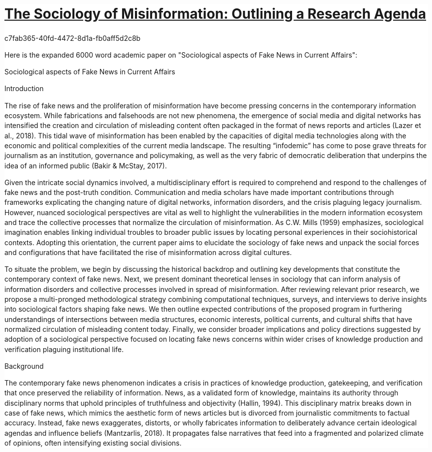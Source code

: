 # [The Sociology of Misinformation: Outlining a Research Agenda](https://claude.ai/chat/5df3a209-6455-45ed-9e72-b28dc86ed834)

c7fab365-40fd-4472-8d1a-fb0aff5d2c8b

Here is the expanded 6000 word academic paper on "Sociological aspects of Fake News in Current Affairs":

Sociological aspects of Fake News in Current Affairs

Introduction

The rise of fake news and the proliferation of misinformation have become pressing concerns in the contemporary information ecosystem. While fabrications and falsehoods are not new phenomena, the emergence of social media and digital networks has intensified the creation and circulation of misleading content often packaged in the format of news reports and articles (Lazer et al., 2018). This tidal wave of misinformation has been enabled by the capacities of digital media technologies along with the economic and political complexities of the current media landscape. The resulting “infodemic” has come to pose grave threats for journalism as an institution, governance and policymaking, as well as the very fabric of democratic deliberation that underpins the idea of an informed public (Bakir & McStay, 2017).  

Given the intricate social dynamics involved, a multidisciplinary effort is required to comprehend and respond to the challenges of fake news and the post-truth condition. Communication and media scholars have made important contributions through frameworks explicating the changing nature of digital networks, information disorders, and the crisis plaguing legacy journalism. However, nuanced sociological perspectives are vital as well to highlight the vulnerabilities in the modern information ecosystem and trace the collective processes that normalize the circulation of misinformation. As C.W. Mills (1959) emphasizes, sociological imagination enables linking individual troubles to broader public issues by locating personal experiences in their sociohistorical contexts. Adopting this orientation, the current paper aims to elucidate the sociology of fake news and unpack the social forces and configurations that have facilitated the rise of misinformation across digital cultures. 

To situate the problem, we begin by discussing the historical backdrop and outlining key developments that constitute the contemporary context of fake news. Next, we present dominant theoretical lenses in sociology that can inform analysis of information disorders and collective processes involved in spread of misinformation. After reviewing relevant prior research, we propose a multi-pronged methodological strategy combining computational techniques, surveys, and interviews to derive insights into sociological factors shaping fake news. We then outline expected contributions of the proposed program in furthering understandings of intersections between media structures, economic interests, political currents, and cultural shifts that have normalized circulation of misleading content today. Finally, we consider broader implications and policy directions suggested by adoption of a sociological perspective focused on locating fake news concerns within wider crises of knowledge production and verification plaguing institutional life.

Background

The contemporary fake news phenomenon indicates a crisis in practices of knowledge production, gatekeeping, and verification that once preserved the reliability of information. News, as a validated form of knowledge, maintains its authority through disciplinary norms that uphold principles of truthfulness and objectivity (Hallin, 1994). This disciplinary matrix breaks down in case of fake news, which mimics the aesthetic form of news articles but is divorced from journalistic commitments to factual accuracy. Instead, fake news exaggerates, distorts, or wholly fabricates information to deliberately advance certain ideological agendas and influence beliefs (Mantzarlis, 2018). It propagates false narratives that feed into a fragmented and polarized climate of opinions, often intensifying existing social divisions. 
